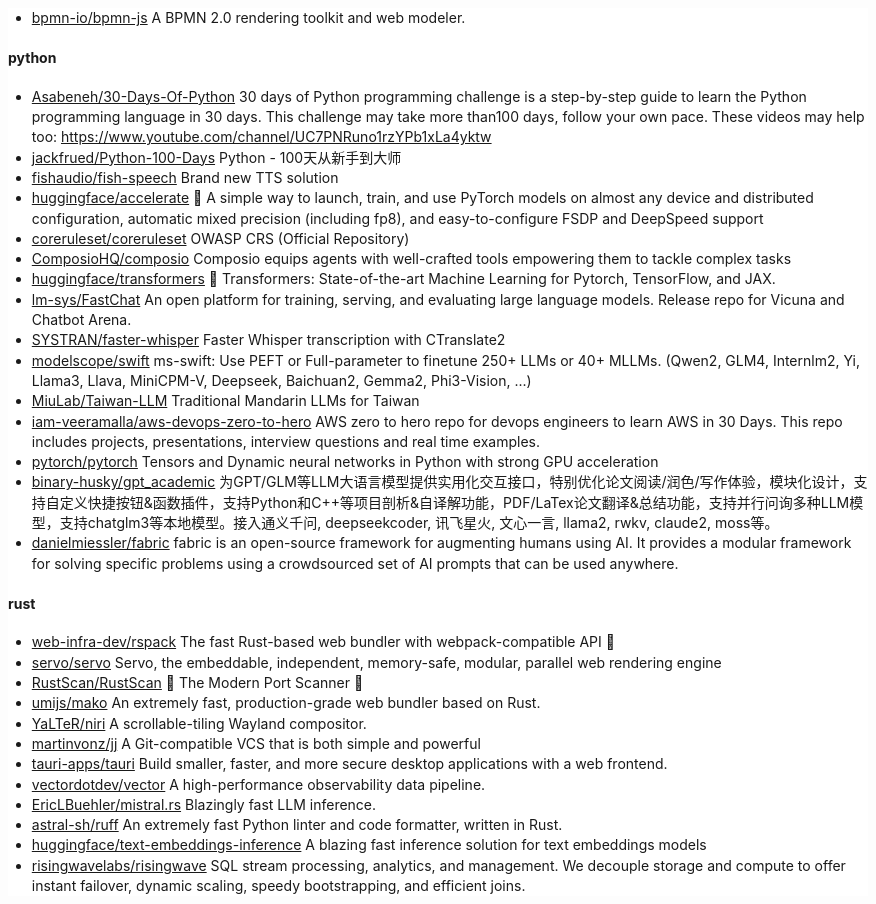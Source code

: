 * [bpmn-io/bpmn-js](https://github.com/bpmn-io/bpmn-js) A BPMN 2.0 rendering toolkit and web modeler.

#### python
* [Asabeneh/30-Days-Of-Python](https://github.com/Asabeneh/30-Days-Of-Python) 30 days of Python programming challenge is a step-by-step guide to learn the Python programming language in 30 days. This challenge may take more than100 days, follow your own pace. These videos may help too: https://www.youtube.com/channel/UC7PNRuno1rzYPb1xLa4yktw
* [jackfrued/Python-100-Days](https://github.com/jackfrued/Python-100-Days) Python - 100天从新手到大师
* [fishaudio/fish-speech](https://github.com/fishaudio/fish-speech) Brand new TTS solution
* [huggingface/accelerate](https://github.com/huggingface/accelerate) 🚀 A simple way to launch, train, and use PyTorch models on almost any device and distributed configuration, automatic mixed precision (including fp8), and easy-to-configure FSDP and DeepSpeed support
* [coreruleset/coreruleset](https://github.com/coreruleset/coreruleset) OWASP CRS (Official Repository)
* [ComposioHQ/composio](https://github.com/ComposioHQ/composio) Composio equips agents with well-crafted tools empowering them to tackle complex tasks
* [huggingface/transformers](https://github.com/huggingface/transformers) 🤗 Transformers: State-of-the-art Machine Learning for Pytorch, TensorFlow, and JAX.
* [lm-sys/FastChat](https://github.com/lm-sys/FastChat) An open platform for training, serving, and evaluating large language models. Release repo for Vicuna and Chatbot Arena.
* [SYSTRAN/faster-whisper](https://github.com/SYSTRAN/faster-whisper) Faster Whisper transcription with CTranslate2
* [modelscope/swift](https://github.com/modelscope/swift) ms-swift: Use PEFT or Full-parameter to finetune 250+ LLMs or 40+ MLLMs. (Qwen2, GLM4, Internlm2, Yi, Llama3, Llava, MiniCPM-V, Deepseek, Baichuan2, Gemma2, Phi3-Vision, ...)
* [MiuLab/Taiwan-LLM](https://github.com/MiuLab/Taiwan-LLM) Traditional Mandarin LLMs for Taiwan
* [iam-veeramalla/aws-devops-zero-to-hero](https://github.com/iam-veeramalla/aws-devops-zero-to-hero) AWS zero to hero repo for devops engineers to learn AWS in 30 Days. This repo includes projects, presentations, interview questions and real time examples.
* [pytorch/pytorch](https://github.com/pytorch/pytorch) Tensors and Dynamic neural networks in Python with strong GPU acceleration
* [binary-husky/gpt_academic](https://github.com/binary-husky/gpt_academic) 为GPT/GLM等LLM大语言模型提供实用化交互接口，特别优化论文阅读/润色/写作体验，模块化设计，支持自定义快捷按钮&函数插件，支持Python和C++等项目剖析&自译解功能，PDF/LaTex论文翻译&总结功能，支持并行问询多种LLM模型，支持chatglm3等本地模型。接入通义千问, deepseekcoder, 讯飞星火, 文心一言, llama2, rwkv, claude2, moss等。
* [danielmiessler/fabric](https://github.com/danielmiessler/fabric) fabric is an open-source framework for augmenting humans using AI. It provides a modular framework for solving specific problems using a crowdsourced set of AI prompts that can be used anywhere.

#### rust
* [web-infra-dev/rspack](https://github.com/web-infra-dev/rspack) The fast Rust-based web bundler with webpack-compatible API 🦀️
* [servo/servo](https://github.com/servo/servo) Servo, the embeddable, independent, memory-safe, modular, parallel web rendering engine
* [RustScan/RustScan](https://github.com/RustScan/RustScan) 🤖 The Modern Port Scanner 🤖
* [umijs/mako](https://github.com/umijs/mako) An extremely fast, production-grade web bundler based on Rust.
* [YaLTeR/niri](https://github.com/YaLTeR/niri) A scrollable-tiling Wayland compositor.
* [martinvonz/jj](https://github.com/martinvonz/jj) A Git-compatible VCS that is both simple and powerful
* [tauri-apps/tauri](https://github.com/tauri-apps/tauri) Build smaller, faster, and more secure desktop applications with a web frontend.
* [vectordotdev/vector](https://github.com/vectordotdev/vector) A high-performance observability data pipeline.
* [EricLBuehler/mistral.rs](https://github.com/EricLBuehler/mistral.rs) Blazingly fast LLM inference.
* [astral-sh/ruff](https://github.com/astral-sh/ruff) An extremely fast Python linter and code formatter, written in Rust.
* [huggingface/text-embeddings-inference](https://github.com/huggingface/text-embeddings-inference) A blazing fast inference solution for text embeddings models
* [risingwavelabs/risingwave](https://github.com/risingwavelabs/risingwave) SQL stream processing, analytics, and management. We decouple storage and compute to offer instant failover, dynamic scaling, speedy bootstrapping, and efficient joins.